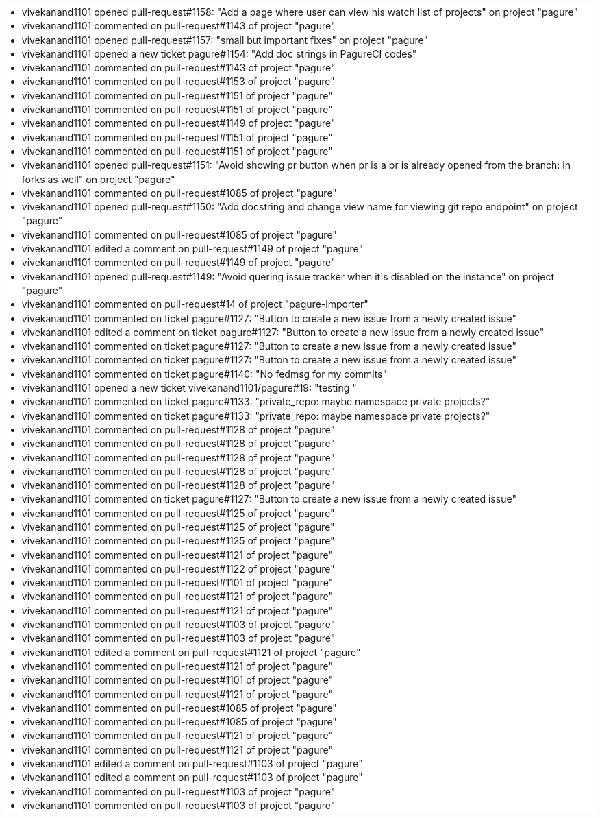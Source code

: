 * vivekanand1101 opened pull-request#1158: "Add a page where user can view his watch list of projects" on project "pagure"
* vivekanand1101 commented on pull-request#1143 of project "pagure"
* vivekanand1101 opened pull-request#1157: "small but important fixes" on project "pagure"
* vivekanand1101 opened a new ticket pagure#1154: "Add doc strings in PagureCI codes"
* vivekanand1101 commented on pull-request#1143 of project "pagure"
* vivekanand1101 commented on pull-request#1153 of project "pagure"
* vivekanand1101 commented on pull-request#1151 of project "pagure"
* vivekanand1101 commented on pull-request#1151 of project "pagure"
* vivekanand1101 commented on pull-request#1149 of project "pagure"
* vivekanand1101 commented on pull-request#1151 of project "pagure"
* vivekanand1101 commented on pull-request#1151 of project "pagure"
* vivekanand1101 opened pull-request#1151: "Avoid showing pr button when pr is a pr is already opened from the branch: in forks as well" on project "pagure"
* vivekanand1101 commented on pull-request#1085 of project "pagure"
* vivekanand1101 opened pull-request#1150: "Add docstring and change view name for viewing git repo endpoint" on project "pagure"
* vivekanand1101 commented on pull-request#1085 of project "pagure"
* vivekanand1101 edited a comment on pull-request#1149 of project "pagure"
* vivekanand1101 commented on pull-request#1149 of project "pagure"
* vivekanand1101 opened pull-request#1149: "Avoid quering issue tracker when it's disabled on the instance" on project "pagure"
* vivekanand1101 commented on pull-request#14 of project "pagure-importer"
* vivekanand1101 commented on ticket pagure#1127: "Button to create a new issue from a newly created issue"
* vivekanand1101 edited a comment on ticket pagure#1127: "Button to create a new issue from a newly created issue"
* vivekanand1101 commented on ticket pagure#1127: "Button to create a new issue from a newly created issue"
* vivekanand1101 commented on ticket pagure#1127: "Button to create a new issue from a newly created issue"
* vivekanand1101 commented on ticket pagure#1140: "No fedmsg for my commits"
* vivekanand1101 opened a new ticket vivekanand1101/pagure#19: "testing "
* vivekanand1101 commented on ticket pagure#1133: "private_repo: maybe namespace private projects?"
* vivekanand1101 commented on ticket pagure#1133: "private_repo: maybe namespace private projects?"
* vivekanand1101 commented on pull-request#1128 of project "pagure"
* vivekanand1101 commented on pull-request#1128 of project "pagure"
* vivekanand1101 commented on pull-request#1128 of project "pagure"
* vivekanand1101 commented on pull-request#1128 of project "pagure"
* vivekanand1101 commented on pull-request#1128 of project "pagure"
* vivekanand1101 commented on ticket pagure#1127: "Button to create a new issue from a newly created issue"
* vivekanand1101 commented on pull-request#1125 of project "pagure"
* vivekanand1101 commented on pull-request#1125 of project "pagure"
* vivekanand1101 commented on pull-request#1125 of project "pagure"
* vivekanand1101 commented on pull-request#1121 of project "pagure"
* vivekanand1101 commented on pull-request#1122 of project "pagure"
* vivekanand1101 commented on pull-request#1101 of project "pagure"
* vivekanand1101 commented on pull-request#1121 of project "pagure"
* vivekanand1101 commented on pull-request#1121 of project "pagure"
* vivekanand1101 commented on pull-request#1103 of project "pagure"
* vivekanand1101 commented on pull-request#1103 of project "pagure"
* vivekanand1101 edited a comment on pull-request#1121 of project "pagure"
* vivekanand1101 commented on pull-request#1121 of project "pagure"
* vivekanand1101 commented on pull-request#1101 of project "pagure"
* vivekanand1101 commented on pull-request#1121 of project "pagure"
* vivekanand1101 commented on pull-request#1085 of project "pagure"
* vivekanand1101 commented on pull-request#1085 of project "pagure"
* vivekanand1101 commented on pull-request#1121 of project "pagure"
* vivekanand1101 commented on pull-request#1121 of project "pagure"
* vivekanand1101 edited a comment on pull-request#1103 of project "pagure"
* vivekanand1101 edited a comment on pull-request#1103 of project "pagure"
* vivekanand1101 commented on pull-request#1103 of project "pagure"
* vivekanand1101 commented on pull-request#1103 of project "pagure"